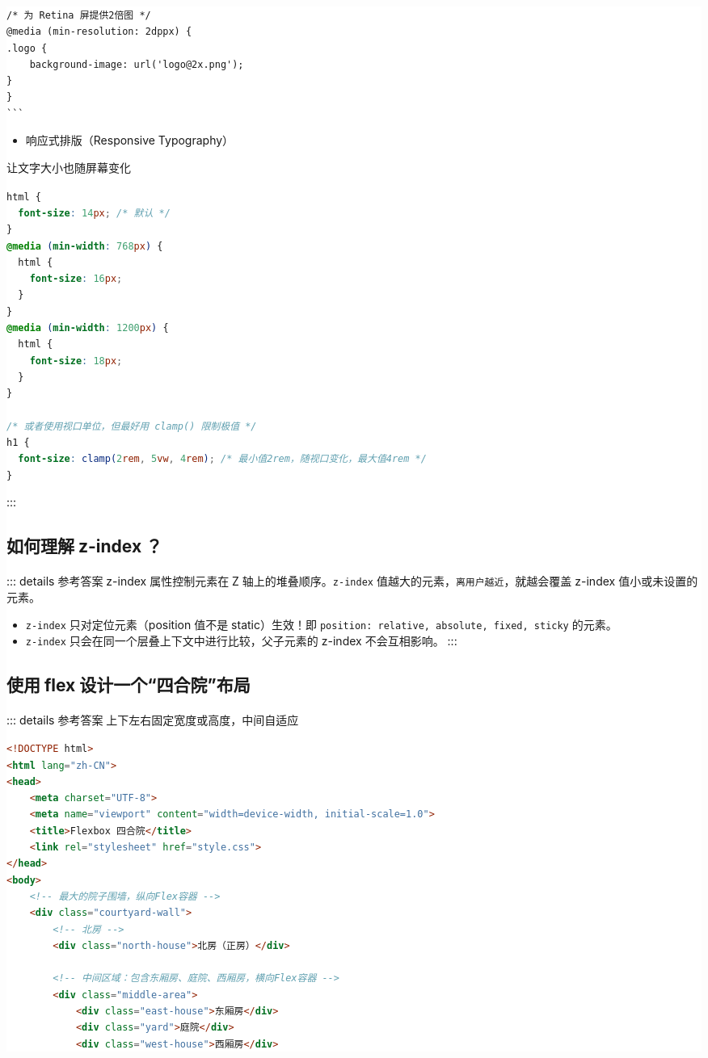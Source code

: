     /* 为 Retina 屏提供2倍图 */
    @media (min-resolution: 2dppx) {
    .logo {
        background-image: url('logo@2x.png');
    }
    }
    ```

- 响应式排版（Responsive Typography）

让文字大小也随屏幕变化
```css
html {
  font-size: 14px; /* 默认 */
}
@media (min-width: 768px) {
  html {
    font-size: 16px;
  }
}
@media (min-width: 1200px) {
  html {
    font-size: 18px;
  }
}

/* 或者使用视口单位，但最好用 clamp() 限制极值 */
h1 {
  font-size: clamp(2rem, 5vw, 4rem); /* 最小值2rem，随视口变化，最大值4rem */
}
```
:::

## 如何理解 z-index ？
::: details 参考答案
z-index 属性控制元素在 Z 轴上的堆叠顺序。`z-index` 值越大的元素，`离用户越近`，就越会覆盖 z-index 值小或未设置的元素。

- `z-index` 只对定位元素（position 值不是 static）生效！即 `position: relative, absolute, fixed, sticky` 的元素。
- `z-index` 只会在同一个层叠上下文中进行比较，父子元素的 z-index 不会互相影响。
:::

## 使用 flex 设计一个“四合院”布局
::: details 参考答案
上下左右固定宽度或高度，中间自适应
```html
<!DOCTYPE html>
<html lang="zh-CN">
<head>
    <meta charset="UTF-8">
    <meta name="viewport" content="width=device-width, initial-scale=1.0">
    <title>Flexbox 四合院</title>
    <link rel="stylesheet" href="style.css">
</head>
<body>
    <!-- 最大的院子围墙，纵向Flex容器 -->
    <div class="courtyard-wall">
        <!-- 北房 -->
        <div class="north-house">北房（正房）</div>

        <!-- 中间区域：包含东厢房、庭院、西厢房，横向Flex容器 -->
        <div class="middle-area">
            <div class="east-house">东厢房</div>
            <div class="yard">庭院</div>
            <div class="west-house">西厢房</div>
```